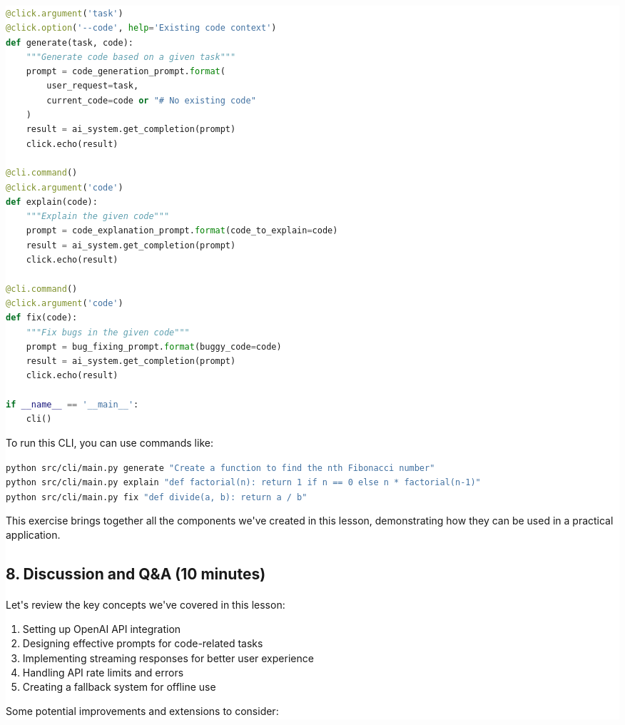 ```python
@click.argument('task')
@click.option('--code', help='Existing code context')
def generate(task, code):
    """Generate code based on a given task"""
    prompt = code_generation_prompt.format(
        user_request=task,
        current_code=code or "# No existing code"
    )
    result = ai_system.get_completion(prompt)
    click.echo(result)

@cli.command()
@click.argument('code')
def explain(code):
    """Explain the given code"""
    prompt = code_explanation_prompt.format(code_to_explain=code)
    result = ai_system.get_completion(prompt)
    click.echo(result)

@cli.command()
@click.argument('code')
def fix(code):
    """Fix bugs in the given code"""
    prompt = bug_fixing_prompt.format(buggy_code=code)
    result = ai_system.get_completion(prompt)
    click.echo(result)

if __name__ == '__main__':
    cli()
```

To run this CLI, you can use commands like:

```bash
python src/cli/main.py generate "Create a function to find the nth Fibonacci number"
python src/cli/main.py explain "def factorial(n): return 1 if n == 0 else n * factorial(n-1)"
python src/cli/main.py fix "def divide(a, b): return a / b"
```

This exercise brings together all the components we've created in this lesson, demonstrating how they can be used in a practical application.

## 8. Discussion and Q&A (10 minutes)

Let's review the key concepts we've covered in this lesson:

1. Setting up OpenAI API integration
2. Designing effective prompts for code-related tasks
3. Implementing streaming responses for better user experience
4. Handling API rate limits and errors
5. Creating a fallback system for offline use

Some potential improvements and extensions to consider:
